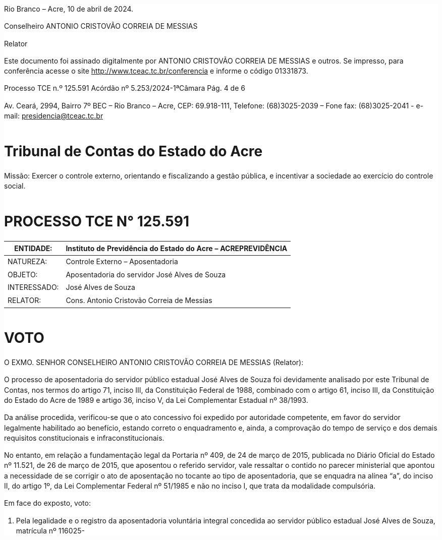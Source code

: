 Rio Branco – Acre, 10 de abril de 2024.

Conselheiro ANTONIO CRISTOVÃO CORREIA DE MESSIAS

Relator

Este documento foi assinado digitalmente por ANTONIO CRISTOVÃO CORREIA DE MESSIAS e outros. Se impresso, para conferência acesse o site http://www.tceac.tc.br/conferencia e informe o código 01331873.

Processo TCE n.º 125.591 Acórdão nº 5.253/2024-1ªCâmara Pág. 4 de 6

Av. Ceará, 2994, Bairro 7º BEC – Rio Branco – Acre, CEP: 69.918-111, Telefone: (68)3025-2039 – Fone fax: (68)3025-2041 - e-mail: presidencia@tceac.tc.br

# Tribunal de Contas do Estado do Acre

Missão: Exercer o controle externo, orientando e fiscalizando a gestão pública, e incentivar a sociedade ao exercício do controle social.

# PROCESSO TCE N° 125.591

|ENTIDADE:|Instituto de Previdência do Estado do Acre – ACREPREVIDÊNCIA|
|---|---|
|NATUREZA:|Controle Externo – Aposentadoria|
|OBJETO:|Aposentadoria do servidor José Alves de Souza|
|INTERESSADO:|José Alves de Souza|
|RELATOR:|Cons. Antonio Cristovão Correia de Messias|

# VOTO

O EXMO. SENHOR CONSELHEIRO ANTONIO CRISTOVÃO CORREIA DE MESSIAS (Relator):

O processo de aposentadoria do servidor público estadual José Alves de Souza foi devidamente analisado por este Tribunal de Contas, nos termos do artigo 71, inciso III, da Constituição Federal de 1988, combinado com o artigo 61, inciso III, da Constituição do Estado do Acre de 1989 e artigo 36, inciso V, da Lei Complementar Estadual nº 38/1993.

Da análise procedida, verificou-se que o ato concessivo foi expedido por autoridade competente, em favor do servidor legalmente habilitado ao benefício, estando correto o enquadramento e, ainda, a comprovação do tempo de serviço e dos demais requisitos constitucionais e infraconstitucionais.

No entanto, em relação a fundamentação legal da Portaria nº 409, de 24 de março de 2015, publicada no Diário Oficial do Estado nº 11.521, de 26 de março de 2015, que aposentou o referido servidor, vale ressaltar o contido no parecer ministerial que apontou a necessidade de se corrigir o ato de aposentação no tocante ao tipo de aposentadoria, que se enquadra na alínea “a”, do inciso II, do artigo 1º, da Lei Complementar Federal nº 51/1985 e não no inciso I, que trata da modalidade compulsória.

Em face do exposto, voto:

1. Pela legalidade e o registro da aposentadoria voluntária integral concedida ao servidor público estadual José Alves de Souza, matrícula nº 116025-
